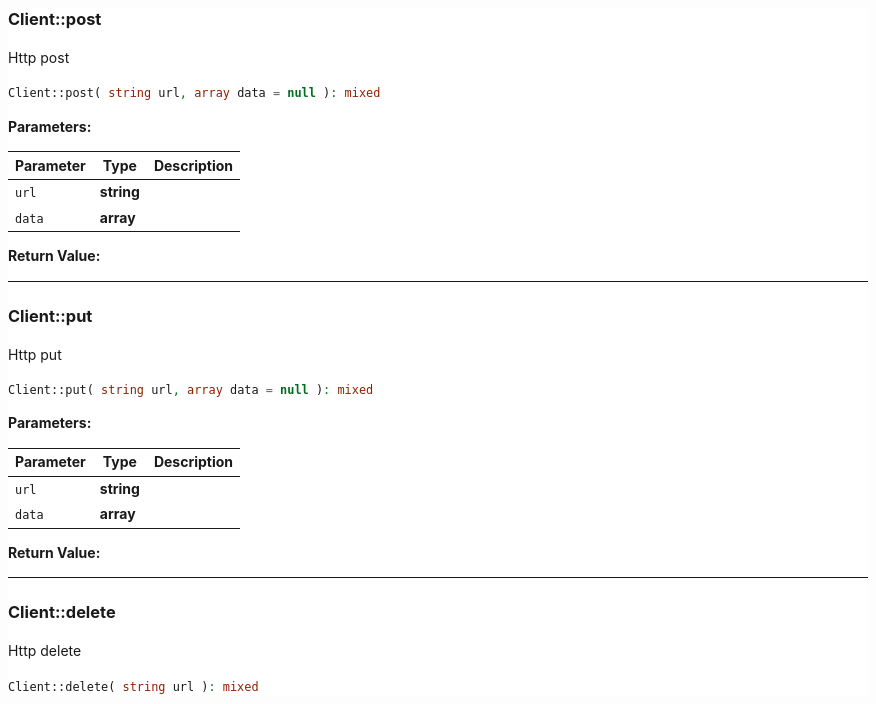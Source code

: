 ### Client::post

Http post

```php
Client::post( string url, array data = null ): mixed
```




**Parameters:**

| Parameter | Type | Description |
|-----------|------|-------------|
| `url` | **string** |  |
| `data` | **array** |  |


**Return Value:**





---
### Client::put

Http put

```php
Client::put( string url, array data = null ): mixed
```




**Parameters:**

| Parameter | Type | Description |
|-----------|------|-------------|
| `url` | **string** |  |
| `data` | **array** |  |


**Return Value:**





---
### Client::delete

Http delete

```php
Client::delete( string url ): mixed
```


